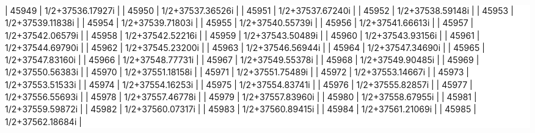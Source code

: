 |  45949 | 1/2+37536.17927i |
|  45950 | 1/2+37537.36526i |
|  45951 | 1/2+37537.67240i |
|  45952 | 1/2+37538.59148i |
|  45953 | 1/2+37539.11838i |
|  45954 | 1/2+37539.71803i |
|  45955 | 1/2+37540.55739i |
|  45956 | 1/2+37541.66613i |
|  45957 | 1/2+37542.06579i |
|  45958 | 1/2+37542.52216i |
|  45959 | 1/2+37543.50489i |
|  45960 | 1/2+37543.93156i |
|  45961 | 1/2+37544.69790i |
|  45962 | 1/2+37545.23200i |
|  45963 | 1/2+37546.56944i |
|  45964 | 1/2+37547.34690i |
|  45965 | 1/2+37547.83160i |
|  45966 | 1/2+37548.77731i |
|  45967 | 1/2+37549.55378i |
|  45968 | 1/2+37549.90485i |
|  45969 | 1/2+37550.56383i |
|  45970 | 1/2+37551.18158i |
|  45971 | 1/2+37551.75489i |
|  45972 | 1/2+37553.14667i |
|  45973 | 1/2+37553.51533i |
|  45974 | 1/2+37554.16253i |
|  45975 | 1/2+37554.83741i |
|  45976 | 1/2+37555.82857i |
|  45977 | 1/2+37556.55693i |
|  45978 | 1/2+37557.46778i |
|  45979 | 1/2+37557.83960i |
|  45980 | 1/2+37558.67955i |
|  45981 | 1/2+37559.59872i |
|  45982 | 1/2+37560.07317i |
|  45983 | 1/2+37560.89415i |
|  45984 | 1/2+37561.21069i |
|  45985 | 1/2+37562.18684i |